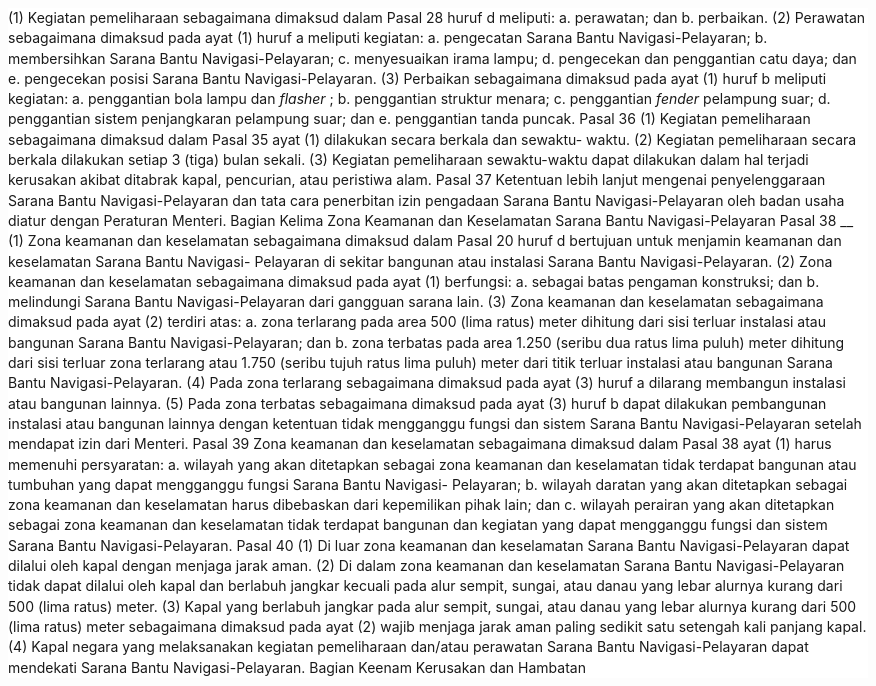 (1) Kegiatan pemeliharaan sebagaimana dimaksud dalam Pasal 28 huruf d meliputi:
a. perawatan; dan
b. perbaikan.
(2) Perawatan sebagaimana dimaksud pada ayat (1) huruf a meliputi kegiatan:
a. pengecatan Sarana Bantu Navigasi-Pelayaran;
b. membersihkan Sarana Bantu Navigasi-Pelayaran;
c. menyesuaikan irama lampu;
d. pengecekan dan penggantian catu daya; dan
e. pengecekan posisi Sarana Bantu Navigasi-Pelayaran.
(3) Perbaikan sebagaimana dimaksud pada ayat (1) huruf b meliputi kegiatan:
a. penggantian bola lampu dan _flasher_ ;
b. penggantian struktur menara;
c. penggantian _fender_ pelampung suar;
d. penggantian sistem penjangkaran pelampung suar; dan e. penggantian tanda puncak.
Pasal 36
(1) Kegiatan pemeliharaan sebagaimana dimaksud dalam Pasal 35 ayat (1) dilakukan secara berkala dan sewaktu- waktu.
(2) Kegiatan pemeliharaan secara berkala dilakukan setiap 3 (tiga) bulan sekali.
(3) Kegiatan pemeliharaan sewaktu-waktu dapat dilakukan dalam hal terjadi kerusakan akibat ditabrak kapal, pencurian, atau peristiwa alam.
Pasal 37
Ketentuan lebih lanjut mengenai penyelenggaraan Sarana Bantu Navigasi-Pelayaran dan tata cara penerbitan izin pengadaan Sarana Bantu Navigasi-Pelayaran oleh badan usaha diatur dengan Peraturan Menteri.
Bagian Kelima Zona Keamanan dan Keselamatan Sarana Bantu Navigasi-Pelayaran
Pasal 38
__ (1) Zona keamanan dan keselamatan sebagaimana dimaksud dalam Pasal 20 huruf d bertujuan untuk menjamin keamanan dan keselamatan Sarana Bantu Navigasi- Pelayaran di sekitar bangunan atau instalasi Sarana Bantu Navigasi-Pelayaran.
(2) Zona keamanan dan keselamatan sebagaimana dimaksud pada ayat (1) berfungsi:
a. sebagai batas pengaman konstruksi; dan
b. melindungi Sarana Bantu Navigasi-Pelayaran dari gangguan sarana lain.
(3) Zona keamanan dan keselamatan sebagaimana dimaksud pada ayat (2) terdiri atas:
a. zona terlarang pada area 500 (lima ratus) meter dihitung dari sisi terluar instalasi atau bangunan Sarana Bantu Navigasi-Pelayaran; dan
b. zona terbatas pada area 1.250 (seribu dua ratus lima puluh) meter dihitung dari sisi terluar zona terlarang atau 1.750 (seribu tujuh ratus lima puluh) meter dari titik terluar instalasi atau bangunan Sarana Bantu Navigasi-Pelayaran.
(4) Pada zona terlarang sebagaimana dimaksud pada ayat (3) huruf a dilarang membangun instalasi atau bangunan lainnya.
(5) Pada zona terbatas sebagaimana dimaksud pada ayat (3) huruf b dapat dilakukan pembangunan instalasi atau bangunan lainnya dengan ketentuan tidak mengganggu fungsi dan sistem Sarana Bantu Navigasi-Pelayaran setelah mendapat izin dari Menteri.
Pasal 39
Zona keamanan dan keselamatan sebagaimana dimaksud dalam Pasal 38 ayat (1) harus memenuhi persyaratan:
a. wilayah yang akan ditetapkan sebagai zona keamanan dan keselamatan tidak terdapat bangunan atau tumbuhan yang dapat mengganggu fungsi Sarana Bantu Navigasi- Pelayaran;
b. wilayah daratan yang akan ditetapkan sebagai zona keamanan dan keselamatan harus dibebaskan dari kepemilikan pihak lain; dan
c. wilayah perairan yang akan ditetapkan sebagai zona keamanan dan keselamatan tidak terdapat bangunan dan kegiatan yang dapat mengganggu fungsi dan sistem Sarana Bantu Navigasi-Pelayaran.
Pasal 40
(1) Di luar zona keamanan dan keselamatan Sarana Bantu Navigasi-Pelayaran dapat dilalui oleh kapal dengan menjaga jarak aman.
(2) Di dalam zona keamanan dan keselamatan Sarana Bantu Navigasi-Pelayaran tidak dapat dilalui oleh kapal dan berlabuh jangkar kecuali pada alur sempit, sungai, atau danau yang lebar alurnya kurang dari 500 (lima ratus) meter.
(3) Kapal yang berlabuh jangkar pada alur sempit, sungai, atau danau yang lebar alurnya kurang dari 500 (lima ratus) meter sebagaimana dimaksud pada ayat (2) wajib menjaga jarak aman paling sedikit satu setengah kali panjang kapal.
(4) Kapal negara yang melaksanakan kegiatan pemeliharaan dan/atau perawatan Sarana Bantu Navigasi-Pelayaran dapat mendekati Sarana Bantu Navigasi-Pelayaran.
Bagian Keenam Kerusakan dan Hambatan